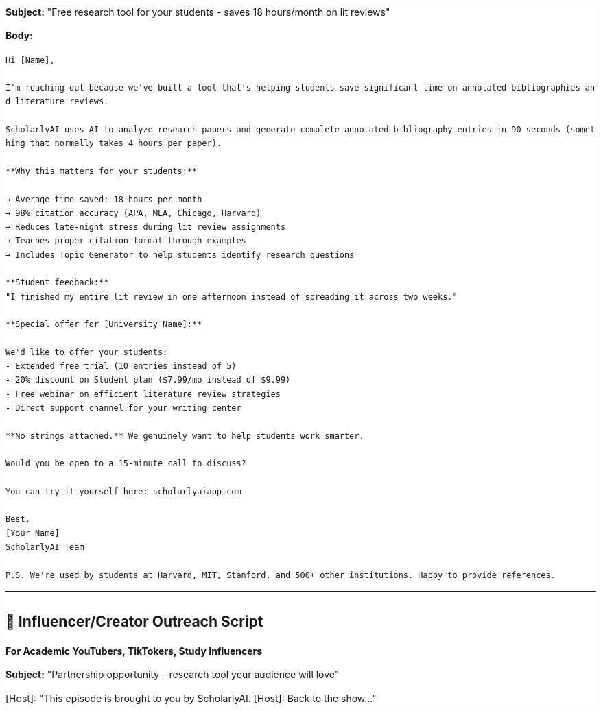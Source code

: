 **Subject:** "Free research tool for your students - saves 18 hours/month on lit reviews"

**Body:**
```
Hi [Name],

I'm reaching out because we've built a tool that's helping students save significant time on annotated bibliographies and literature reviews.

ScholarlyAI uses AI to analyze research papers and generate complete annotated bibliography entries in 90 seconds (something that normally takes 4 hours per paper).

**Why this matters for your students:**

→ Average time saved: 18 hours per month
→ 98% citation accuracy (APA, MLA, Chicago, Harvard)
→ Reduces late-night stress during lit review assignments
→ Teaches proper citation format through examples
→ Includes Topic Generator to help students identify research questions

**Student feedback:**
"I finished my entire lit review in one afternoon instead of spreading it across two weeks."

**Special offer for [University Name]:**

We'd like to offer your students:
- Extended free trial (10 entries instead of 5)
- 20% discount on Student plan ($7.99/mo instead of $9.99)
- Free webinar on efficient literature review strategies
- Direct support channel for your writing center

**No strings attached.** We genuinely want to help students work smarter.

Would you be open to a 15-minute call to discuss?

You can try it yourself here: scholarlyaiapp.com

Best,
[Your Name]
ScholarlyAI Team

P.S. We're used by students at Harvard, MIT, Stanford, and 500+ other institutions. Happy to provide references.
```

---

## 🎥 **Influencer/Creator Outreach Script**

**For Academic YouTubers, TikTokers, Study Influencers**

**Subject:** "Partnership opportunity - research tool your audience will love"


[Host]: "This episode is brought to you by ScholarlyAI.
[Host]: Back to the show..."